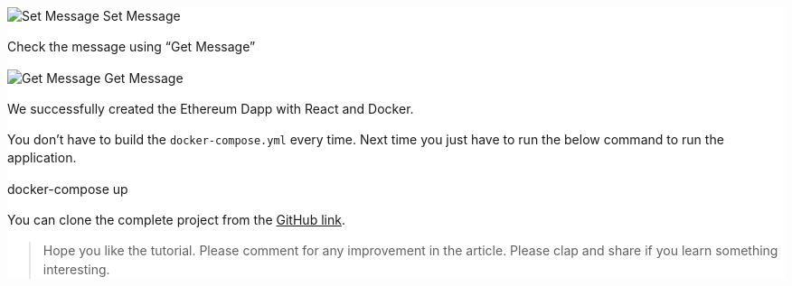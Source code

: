 ![Set Message](https://cdn-images-1.medium.com/max/800/1*V5WFDCqRrRmWAzk3gUFqCg.png)
Set Message

Check the message using “Get Message”

![Get Message](https://cdn-images-1.medium.com/max/800/1*n3uBnySxPJ80pRiDLCydLA.png)
Get Message

We successfully created the Ethereum Dapp with React and Docker.

You don’t have to build the `docker-compose.yml` every time. Next time you just have to run the below command to run the application.

docker-compose up

You can clone the complete project from the [GitHub link](https://github.com/schadokar/docker-ethereum.git).

> Hope you like the tutorial. Please comment for any improvement in the article. Please clap and share if you learn something interesting.